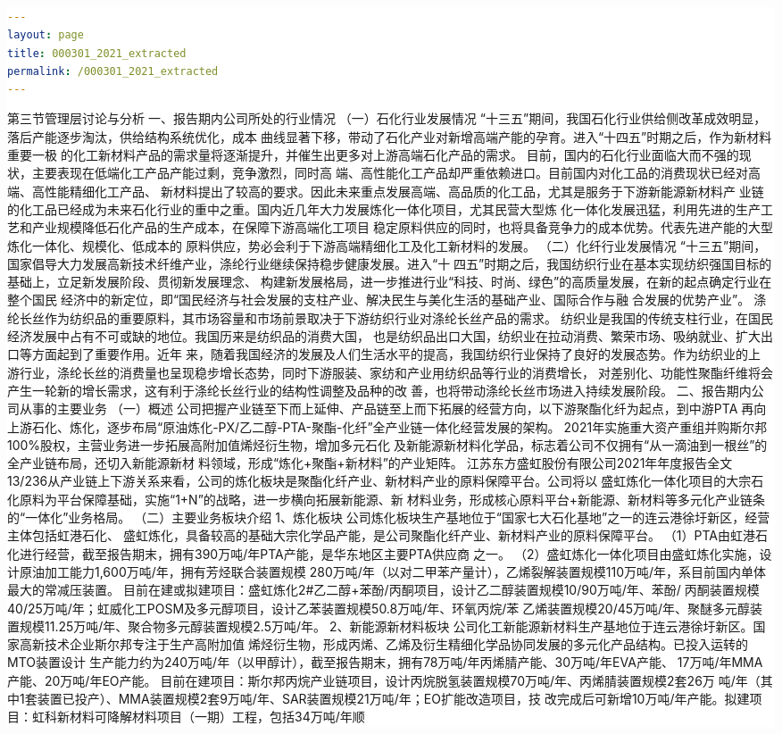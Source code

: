 ```yaml
---
layout: page
title: 000301_2021_extracted
permalink: /000301_2021_extracted
---
```


第三节管理层讨论与分析
一、报告期内公司所处的行业情况
（一）石化行业发展情况
“十三五”期间，我国石化行业供给侧改革成效明显，落后产能逐步淘汰，供给结构系统优化，成本
曲线显著下移，带动了石化产业对新增高端产能的孕育。进入“十四五”时期之后，作为新材料重要一极
的化工新材料产品的需求量将逐渐提升，并催生出更多对上游高端石化产品的需求。
目前，国内的石化行业面临大而不强的现状，主要表现在低端化工产品产能过剩，竞争激烈，同时高
端、高性能化工产品却严重依赖进口。目前国内对化工品的消费现状已经对高端、高性能精细化工产品、
新材料提出了较高的要求。因此未来重点发展高端、高品质的化工品，尤其是服务于下游新能源新材料产
业链的化工品已经成为未来石化行业的重中之重。国内近几年大力发展炼化一体化项目，尤其民营大型炼
化一体化发展迅猛，利用先进的生产工艺和产业规模降低石化产品的生产成本，在保障下游高端化工项目
稳定原料供应的同时，也将具备竞争力的成本优势。代表先进产能的大型炼化一体化、规模化、低成本的
原料供应，势必会利于下游高端精细化工及化工新材料的发展。
（二）化纤行业发展情况
“十三五”期间，国家倡导大力发展高新技术纤维产业，涤纶行业继续保持稳步健康发展。进入“十
四五”时期之后，我国纺织行业在基本实现纺织强国目标的基础上，立足新发展阶段、贯彻新发展理念、
构建新发展格局，进一步推进行业“科技、时尚、绿色”的高质量发展，在新的起点确定行业在整个国民
经济中的新定位，即“国民经济与社会发展的支柱产业、解决民生与美化生活的基础产业、国际合作与融
合发展的优势产业”。
涤纶长丝作为纺织品的重要原料，其市场容量和市场前景取决于下游纺织行业对涤纶长丝产品的需求。
纺织业是我国的传统支柱行业，在国民经济发展中占有不可或缺的地位。我国历来是纺织品的消费大国，
也是纺织品出口大国，纺织业在拉动消费、繁荣市场、吸纳就业、扩大出口等方面起到了重要作用。近年
来，随着我国经济的发展及人们生活水平的提高，我国纺织行业保持了良好的发展态势。作为纺织业的上
游行业，涤纶长丝的消费量也呈现稳步增长态势，同时下游服装、家纺和产业用纺织品等行业的消费增长，
对差别化、功能性聚酯纤维将会产生一轮新的增长需求，这有利于涤纶长丝行业的结构性调整及品种的改
善，也将带动涤纶长丝市场进入持续发展阶段。
二、报告期内公司从事的主要业务
（一）概述
公司把握产业链至下而上延伸、产品链至上而下拓展的经营方向，以下游聚酯化纤为起点，到中游PTA
再向上游石化、炼化，逐步布局“原油炼化-PX/乙二醇-PTA-聚酯-化纤”全产业链一体化经营发展的架构。
2021年实施重大资产重组并购斯尔邦100%股权，主营业务进一步拓展高附加值烯烃衍生物，增加多元石化
及新能源新材料化学品，标志着公司不仅拥有“从一滴油到一根丝”的全产业链布局，还切入新能源新材
料领域，形成“炼化+聚酯+新材料”的产业矩阵。
江苏东方盛虹股份有限公司2021年年度报告全文
13/236从产业链上下游关系来看，公司的炼化板块是聚酯化纤产业、新材料产业的原料保障平台。公司将以
盛虹炼化一体化项目的大宗石化原料为平台保障基础，实施“1+N”的战略，进一步横向拓展新能源、新
材料业务，形成核心原料平台+新能源、新材料等多元化产业链条的“一体化”业务格局。
（二）主要业务板块介绍
1、炼化板块
公司炼化板块生产基地位于“国家七大石化基地”之一的连云港徐圩新区，经营主体包括虹港石化、
盛虹炼化，具备较高的基础大宗化学品产能，是公司聚酯化纤产业、新材料产业的原料保障平台。
（1）PTA由虹港石化进行经营，截至报告期末，拥有390万吨/年PTA产能，是华东地区主要PTA供应商
之一。
（2）盛虹炼化一体化项目由盛虹炼化实施，设计原油加工能力1,600万吨/年，拥有芳烃联合装置规模
280万吨/年（以对二甲苯产量计），乙烯裂解装置规模110万吨/年，系目前国内单体最大的常减压装置。
目前在建或拟建项目：盛虹炼化2#乙二醇+苯酚/丙酮项目，设计乙二醇装置规模10/90万吨/年、苯酚/
丙酮装置规模40/25万吨/年；虹威化工POSM及多元醇项目，设计乙苯装置规模50.8万吨/年、环氧丙烷/苯
乙烯装置规模20/45万吨/年、聚醚多元醇装置规模11.25万吨/年、聚合物多元醇装置规模2.5万吨/年。
2、新能源新材料板块
公司化工新能源新材料生产基地位于连云港徐圩新区。国家高新技术企业斯尔邦专注于生产高附加值
烯烃衍生物，形成丙烯、乙烯及衍生精细化学品协同发展的多元化产品结构。已投入运转的MTO装置设计
生产能力约为240万吨/年（以甲醇计），截至报告期末，拥有78万吨/年丙烯腈产能、30万吨/年EVA产能、
17万吨/年MMA产能、20万吨/年EO产能。
目前在建项目：斯尔邦丙烷产业链项目，设计丙烷脱氢装置规模70万吨/年、丙烯腈装置规模2套26万
吨/年（其中1套装置已投产）、MMA装置规模2套9万吨/年、SAR装置规模21万吨/年；EO扩能改造项目，技
改完成后可新增10万吨/年产能。拟建项目：虹科新材料可降解材料项目（一期）工程，包括34万吨/年顺